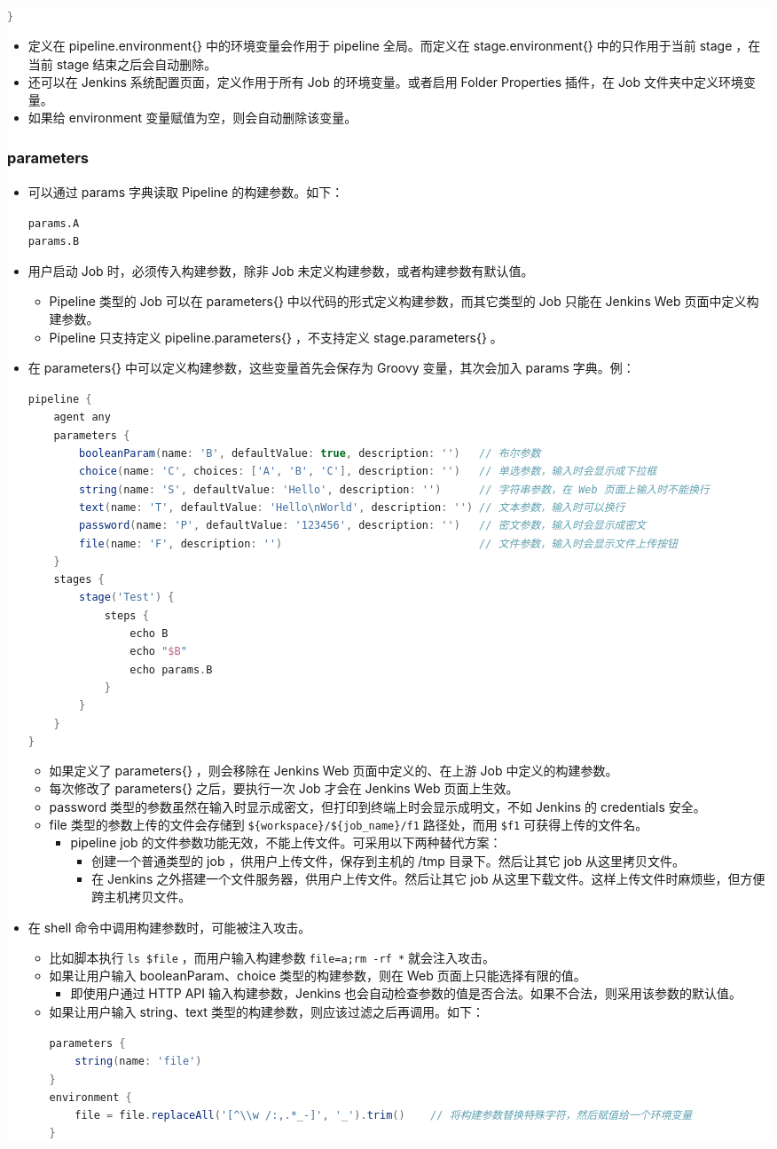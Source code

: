   ```groovy
  }
  ```
  - 定义在 pipeline.environment{} 中的环境变量会作用于 pipeline 全局。而定义在 stage.environment{} 中的只作用于当前 stage ，在当前 stage 结束之后会自动删除。
  - 还可以在 Jenkins 系统配置页面，定义作用于所有 Job 的环境变量。或者启用 Folder Properties 插件，在 Job 文件夹中定义环境变量。
  - 如果给 environment 变量赋值为空，则会自动删除该变量。

### parameters

- 可以通过 params 字典读取 Pipeline 的构建参数。如下：
  ```sh
  params.A
  params.B
  ```

- 用户启动 Job 时，必须传入构建参数，除非 Job 未定义构建参数，或者构建参数有默认值。
  - Pipeline 类型的 Job 可以在 parameters{} 中以代码的形式定义构建参数，而其它类型的 Job 只能在 Jenkins Web 页面中定义构建参数。
  - Pipeline 只支持定义 pipeline.parameters{} ，不支持定义 stage.parameters{} 。

- 在 parameters{} 中可以定义构建参数，这些变量首先会保存为 Groovy 变量，其次会加入 params 字典。例：
  ```groovy
  pipeline {
      agent any
      parameters {
          booleanParam(name: 'B', defaultValue: true, description: '')   // 布尔参数
          choice(name: 'C', choices: ['A', 'B', 'C'], description: '')   // 单选参数，输入时会显示成下拉框
          string(name: 'S', defaultValue: 'Hello', description: '')      // 字符串参数，在 Web 页面上输入时不能换行
          text(name: 'T', defaultValue: 'Hello\nWorld', description: '') // 文本参数，输入时可以换行
          password(name: 'P', defaultValue: '123456', description: '')   // 密文参数，输入时会显示成密文
          file(name: 'F', description: '')                               // 文件参数，输入时会显示文件上传按钮
      }
      stages {
          stage('Test') {
              steps {
                  echo B
                  echo "$B"
                  echo params.B
              }
          }
      }
  }
  ```
  - 如果定义了 parameters{} ，则会移除在 Jenkins Web 页面中定义的、在上游 Job 中定义的构建参数。
  - 每次修改了 parameters{} 之后，要执行一次 Job 才会在 Jenkins Web 页面上生效。
  - password 类型的参数虽然在输入时显示成密文，但打印到终端上时会显示成明文，不如 Jenkins 的 credentials 安全。
  - file 类型的参数上传的文件会存储到 `${workspace}/${job_name}/f1` 路径处，而用 `$f1` 可获得上传的文件名。
    - pipeline job 的文件参数功能无效，不能上传文件。可采用以下两种替代方案：
      - 创建一个普通类型的 job ，供用户上传文件，保存到主机的 /tmp 目录下。然后让其它 job 从这里拷贝文件。
      - 在 Jenkins 之外搭建一个文件服务器，供用户上传文件。然后让其它 job 从这里下载文件。这样上传文件时麻烦些，但方便跨主机拷贝文件。

- 在 shell 命令中调用构建参数时，可能被注入攻击。
  - 比如脚本执行 `ls $file` ，而用户输入构建参数 `file=a;rm -rf *` 就会注入攻击。
  - 如果让用户输入 booleanParam、choice 类型的构建参数，则在 Web 页面上只能选择有限的值。
    - 即使用户通过 HTTP API 输入构建参数，Jenkins 也会自动检查参数的值是否合法。如果不合法，则采用该参数的默认值。
  - 如果让用户输入 string、text 类型的构建参数，则应该过滤之后再调用。如下：
    ```groovy
    parameters {
        string(name: 'file')
    }
    environment {
        file = file.replaceAll('[^\\w /:,.*_-]', '_').trim()    // 将构建参数替换特殊字符，然后赋值给一个环境变量
    }
    ```
